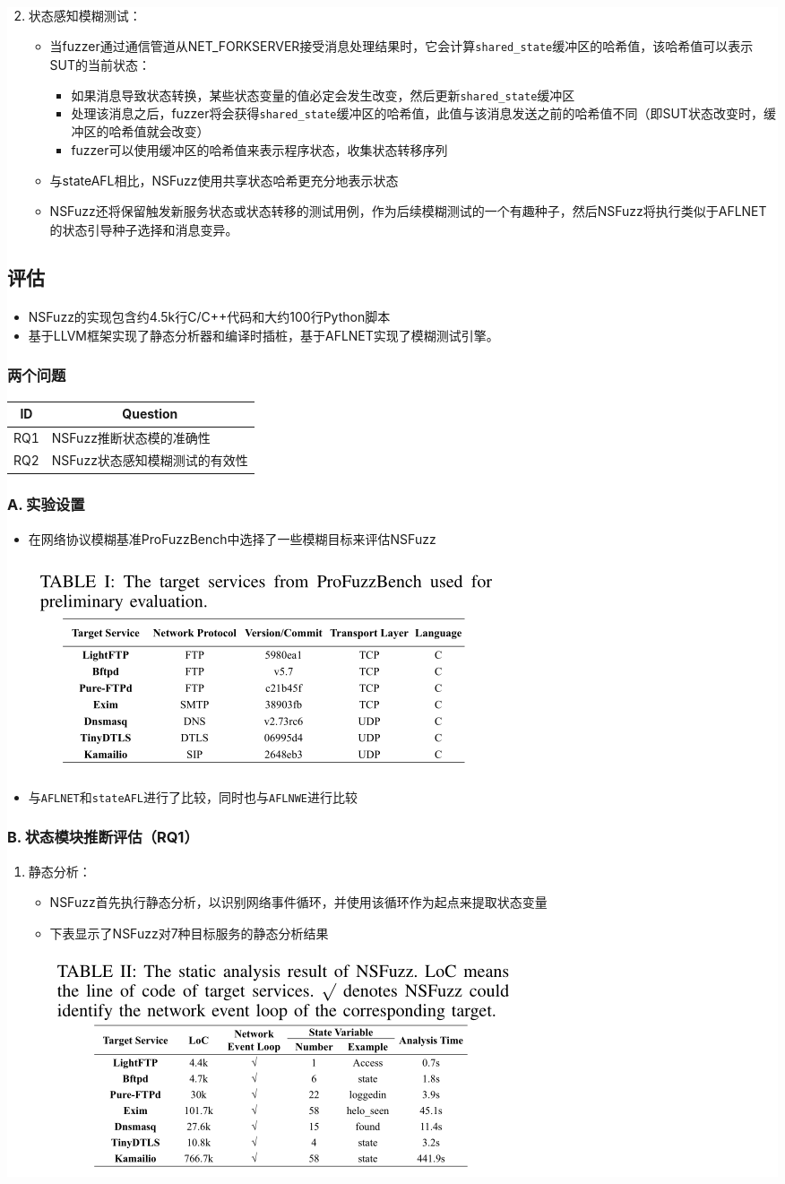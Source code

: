 2. 状态感知模糊测试：

   * 当fuzzer通过通信管道从NET_FORKSERVER接受消息处理结果时，它会计算`shared_state`缓冲区的哈希值，该哈希值可以表示SUT的当前状态：
     * 如果消息导致状态转换，某些状态变量的值必定会发生改变，然后更新`shared_state`缓冲区
     * 处理该消息之后，fuzzer将会获得`shared_state`缓冲区的哈希值，此值与该消息发送之前的哈希值不同（即SUT状态改变时，缓冲区的哈希值就会改变）
     * fuzzer可以使用缓冲区的哈希值来表示程序状态，收集状态转移序列

   * 与stateAFL相比，NSFuzz使用共享状态哈希更充分地表示状态
   * NSFuzz还将保留触发新服务状态或状态转移的测试用例，作为后续模糊测试的一个有趣种子，然后NSFuzz将执行类似于AFLNET的状态引导种子选择和消息变异。

## 评估

* NSFuzz的实现包含约4.5k行C/C++代码和大约100行Python脚本
* 基于LLVM框架实现了静态分析器和编译时插桩，基于AFLNET实现了模糊测试引擎。

### 两个问题

| ID   | Question                       |
| ---- | ------------------------------ |
| RQ1  | NSFuzz推断状态模的准确性       |
| RQ2  | NSFuzz状态感知模糊测试的有效性 |

### A. 实验设置

* 在网络协议模糊基准ProFuzzBench中选择了一些模糊目标来评估NSFuzz

  <img src="./pic/5.png">

* 与`AFLNET`和`stateAFL`进行了比较，同时也与`AFLNWE`进行比较

### B. 状态模块推断评估（RQ1）

1. 静态分析：

   * NSFuzz首先执行静态分析，以识别网络事件循环，并使用该循环作为起点来提取状态变量

   * 下表显示了NSFuzz对7种目标服务的静态分析结果

     <img src="./pic/6.png">
